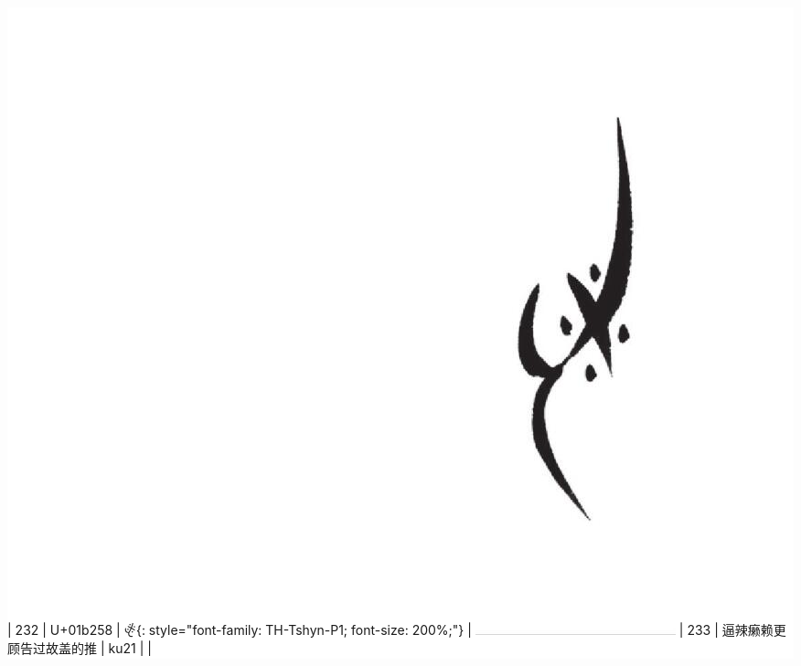 | 232 | U+01b258 | <span>𛉘</span>{: style="font-family: TH-Tshyn-P1; font-size: 200%;"} | ![U+01b258](../glyph/232.jpg) | 233 | 逼辣癞赖更顾告过故盖的推 | ku21 |  |